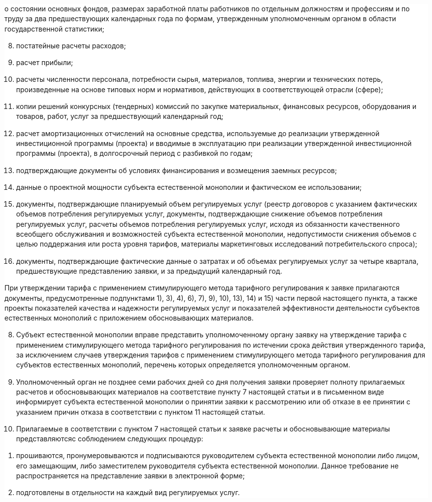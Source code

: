 о состоянии основных фондов, размерах заработной платы работников по отдельным должностям и профессиям и по труду за два предшествующих календарных года по формам, утвержденным уполномоченным органом в области государственной статистики;

8) постатейные расчеты расходов; 

9) расчет прибыли; 

10) расчеты численности персонала, потребности сырья, материалов, топлива, энергии и технических потерь, произведенные на основе типовых норм и нормативов, действующих в соответствующей отрасли (сфере);

11) копии решений конкурсных (тендерных) комиссий по закупке материальных, финансовых ресурсов, оборудования и товаров, работ, услуг за предшествующий календарный год;

12) расчет амортизационных отчислений на основные средства, используемые до реализации утвержденной инвестиционной программы (проекта) и вводимые в эксплуатацию при реализации утвержденной инвестиционной программы (проекта), в долгосрочный период с разбивкой по годам;

13) подтверждающие документы об условиях финансирования и возмещения заемных ресурсов;

14) данные о проектной мощности субъекта естественной монополии и фактическом ее использовании;

15) документы, подтверждающие планируемый объем регулируемых услуг (реестр договоров с указанием фактических объемов потребления регулируемых услуг, документы, подтверждающие снижение объемов потребления регулируемых услуг, расчеты объемов потребления регулируемых услуг, исходя из обязанности качественного всеобщего обслуживания и возможностей субъекта естественной монополии, недопустимости снижения объемов с целью поддержания или роста уровня тарифов, материалы маркетинговых исследований потребительского спроса);

16) документы, подтверждающие фактические данные о затратах и об объемах регулируемых услуг за четыре квартала, предшествующие представлению заявки, и за предыдущий календарный год.

При утверждении тарифа с применением стимулирующего метода тарифного регулирования к заявке прилагаются документы, предусмотренные подпунктами 1), 3), 4), 6), 7), 9), 10), 13), 14) и 15) части первой настоящего пункта, а также проекты показателей качества и надежности регулируемых услуг и показателей эффективности деятельности субъектов естественных монополий с приложением обосновывающих материалов.

8. Субъект естественной монополии вправе представить уполномоченному органу заявку на утверждение тарифа с применением стимулирующего метода тарифного регулирования по истечении срока действия утвержденного тарифа, за исключением случаев утверждения тарифов с применением стимулирующего метода тарифного регулирования для субъектов естественных монополий, перечень которых определяется уполномоченным органом.

9. Уполномоченный орган не позднее семи рабочих дней со дня получения заявки проверяет полноту прилагаемых расчетов и обосновывающих материалов на соответствие пункту 7 настоящей статьи и в письменном виде информирует субъекта естественной монополии о принятии заявки к рассмотрению или об отказе в ее принятии с указанием причин отказа в соответствии с пунктом 11 настоящей статьи.

10. Прилагаемые в соответствии с пунктом 7 настоящей статьи к заявке расчеты и обосновывающие материалы представляютсяс соблюдением следующих процедур:

1) прошиваются, пронумеровываются и подписываются руководителем субъекта естественной монополии либо лицом, его замещающим, либо заместителем руководителя субъекта естественной монополии. Данное требование не распространяется на представление заявки в электронной форме;

2) подготовлены в отдельности на каждый вид регулируемых услуг.
